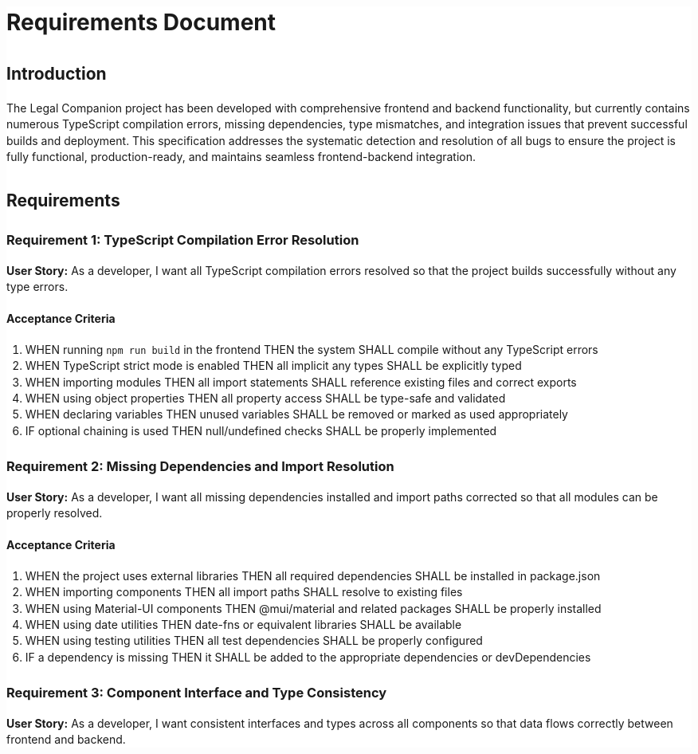 # Requirements Document

## Introduction

The Legal Companion project has been developed with comprehensive frontend and backend functionality, but currently contains numerous TypeScript compilation errors, missing dependencies, type mismatches, and integration issues that prevent successful builds and deployment. This specification addresses the systematic detection and resolution of all bugs to ensure the project is fully functional, production-ready, and maintains seamless frontend-backend integration.

## Requirements

### Requirement 1: TypeScript Compilation Error Resolution

**User Story:** As a developer, I want all TypeScript compilation errors resolved so that the project builds successfully without any type errors.

#### Acceptance Criteria

1. WHEN running `npm run build` in the frontend THEN the system SHALL compile without any TypeScript errors
2. WHEN TypeScript strict mode is enabled THEN all implicit any types SHALL be explicitly typed
3. WHEN importing modules THEN all import statements SHALL reference existing files and correct exports
4. WHEN using object properties THEN all property access SHALL be type-safe and validated
5. WHEN declaring variables THEN unused variables SHALL be removed or marked as used appropriately
6. IF optional chaining is used THEN null/undefined checks SHALL be properly implemented

### Requirement 2: Missing Dependencies and Import Resolution

**User Story:** As a developer, I want all missing dependencies installed and import paths corrected so that all modules can be properly resolved.

#### Acceptance Criteria

1. WHEN the project uses external libraries THEN all required dependencies SHALL be installed in package.json
2. WHEN importing components THEN all import paths SHALL resolve to existing files
3. WHEN using Material-UI components THEN @mui/material and related packages SHALL be properly installed
4. WHEN using date utilities THEN date-fns or equivalent libraries SHALL be available
5. WHEN using testing utilities THEN all test dependencies SHALL be properly configured
6. IF a dependency is missing THEN it SHALL be added to the appropriate dependencies or devDependencies

### Requirement 3: Component Interface and Type Consistency

**User Story:** As a developer, I want consistent interfaces and types across all components so that data flows correctly between frontend and backend.
